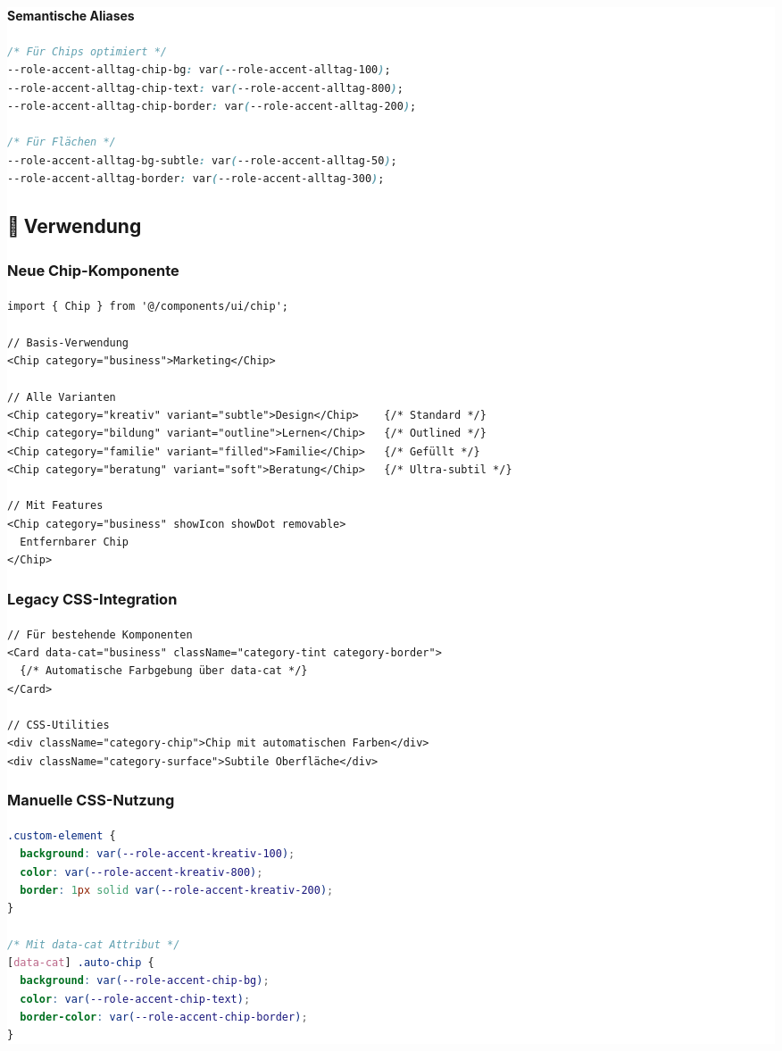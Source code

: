 #### Semantische Aliases

```css
/* Für Chips optimiert */
--role-accent-alltag-chip-bg: var(--role-accent-alltag-100);
--role-accent-alltag-chip-text: var(--role-accent-alltag-800);
--role-accent-alltag-chip-border: var(--role-accent-alltag-200);

/* Für Flächen */
--role-accent-alltag-bg-subtle: var(--role-accent-alltag-50);
--role-accent-alltag-border: var(--role-accent-alltag-300);
```

## 🎯 Verwendung

### Neue Chip-Komponente

```tsx
import { Chip } from '@/components/ui/chip';

// Basis-Verwendung
<Chip category="business">Marketing</Chip>

// Alle Varianten
<Chip category="kreativ" variant="subtle">Design</Chip>    {/* Standard */}
<Chip category="bildung" variant="outline">Lernen</Chip>   {/* Outlined */}
<Chip category="familie" variant="filled">Familie</Chip>   {/* Gefüllt */}
<Chip category="beratung" variant="soft">Beratung</Chip>   {/* Ultra-subtil */}

// Mit Features
<Chip category="business" showIcon showDot removable>
  Entfernbarer Chip
</Chip>
```

### Legacy CSS-Integration

```tsx
// Für bestehende Komponenten
<Card data-cat="business" className="category-tint category-border">
  {/* Automatische Farbgebung über data-cat */}
</Card>

// CSS-Utilities
<div className="category-chip">Chip mit automatischen Farben</div>
<div className="category-surface">Subtile Oberfläche</div>
```

### Manuelle CSS-Nutzung

```css
.custom-element {
  background: var(--role-accent-kreativ-100);
  color: var(--role-accent-kreativ-800);
  border: 1px solid var(--role-accent-kreativ-200);
}

/* Mit data-cat Attribut */
[data-cat] .auto-chip {
  background: var(--role-accent-chip-bg);
  color: var(--role-accent-chip-text);
  border-color: var(--role-accent-chip-border);
}
```
